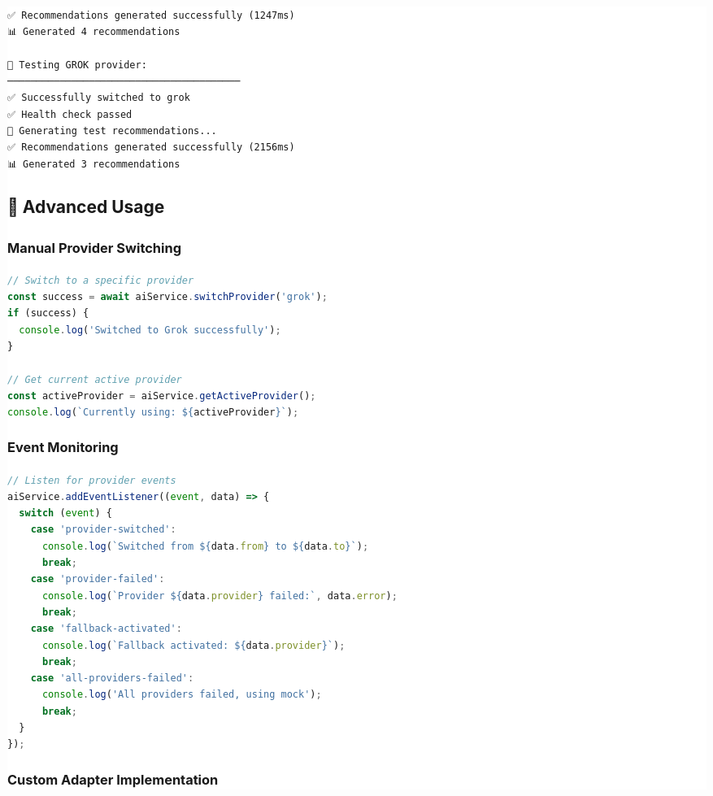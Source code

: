 ```
✅ Recommendations generated successfully (1247ms)
📊 Generated 4 recommendations

🧪 Testing GROK provider:
────────────────────────────────────────
✅ Successfully switched to grok
✅ Health check passed
🔄 Generating test recommendations...
✅ Recommendations generated successfully (2156ms)
📊 Generated 3 recommendations
```

## 🔧 Advanced Usage

### Manual Provider Switching

```typescript
// Switch to a specific provider
const success = await aiService.switchProvider('grok');
if (success) {
  console.log('Switched to Grok successfully');
}

// Get current active provider
const activeProvider = aiService.getActiveProvider();
console.log(`Currently using: ${activeProvider}`);
```

### Event Monitoring

```typescript
// Listen for provider events
aiService.addEventListener((event, data) => {
  switch (event) {
    case 'provider-switched':
      console.log(`Switched from ${data.from} to ${data.to}`);
      break;
    case 'provider-failed':
      console.log(`Provider ${data.provider} failed:`, data.error);
      break;
    case 'fallback-activated':
      console.log(`Fallback activated: ${data.provider}`);
      break;
    case 'all-providers-failed':
      console.log('All providers failed, using mock');
      break;
  }
});
```

### Custom Adapter Implementation
